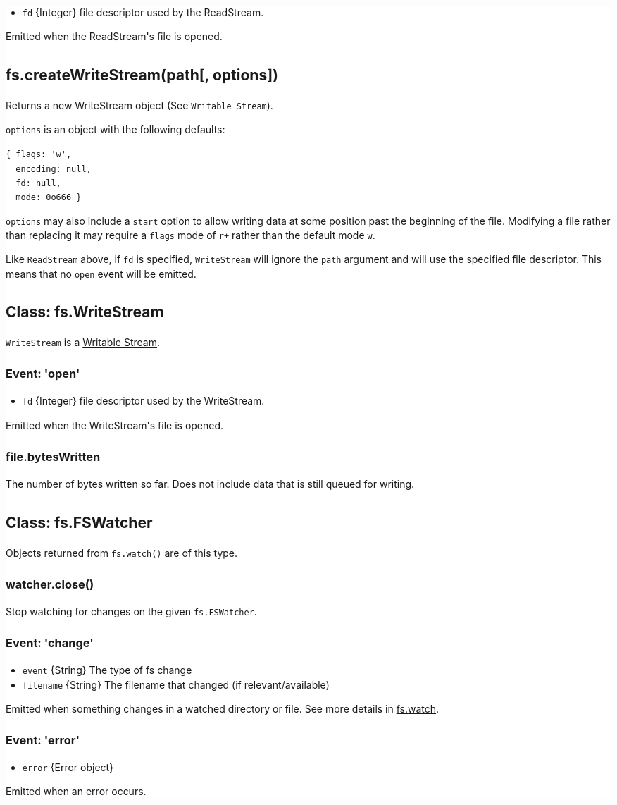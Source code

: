   * `fd` {Integer} file descriptor used by the ReadStream.

Emitted when the ReadStream's file is opened.

## fs.createWriteStream(path[, options])

Returns a new WriteStream object (See `Writable Stream`).

`options` is an object with the following defaults:

    { flags: 'w',
      encoding: null,
      fd: null,
      mode: 0o666 }
    

`options` may also include a `start` option to allow writing data at some position past the beginning of the file. Modifying a file rather than replacing it may require a `flags` mode of `r+` rather than the default mode `w`.

Like `ReadStream` above, if `fd` is specified, `WriteStream` will ignore the `path` argument and will use the specified file descriptor. This means that no `open` event will be emitted.

## Class: fs.WriteStream

`WriteStream` is a [Writable Stream](stream.html#stream_class_stream_writable).

### Event: 'open'

  * `fd` {Integer} file descriptor used by the WriteStream.

Emitted when the WriteStream's file is opened.

### file.bytesWritten

The number of bytes written so far. Does not include data that is still queued for writing.

## Class: fs.FSWatcher

Objects returned from `fs.watch()` are of this type.

### watcher.close()

Stop watching for changes on the given `fs.FSWatcher`.

### Event: 'change'

  * `event` {String} The type of fs change
  * `filename` {String} The filename that changed (if relevant/available)

Emitted when something changes in a watched directory or file. See more details in [fs.watch](#fs_fs_watch_filename_options_listener).

### Event: 'error'

  * `error` {Error object}

Emitted when an error occurs.